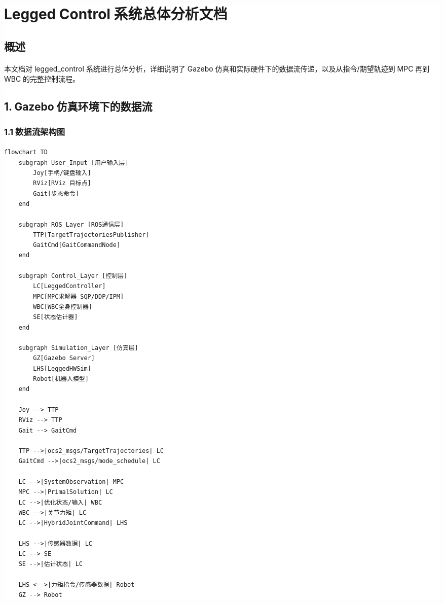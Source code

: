 # Legged Control 系统总体分析文档

## 概述

本文档对 legged_control 系统进行总体分析，详细说明了 Gazebo 仿真和实际硬件下的数据流传递，以及从指令/期望轨迹到 MPC 再到 WBC 的完整控制流程。

## 1. Gazebo 仿真环境下的数据流

### 1.1 数据流架构图

```mermaid
flowchart TD
    subgraph User_Input [用户输入层]
        Joy[手柄/键盘输入]
        RViz[RViz 目标点]
        Gait[步态命令]
    end

    subgraph ROS_Layer [ROS通信层]
        TTP[TargetTrajectoriesPublisher]
        GaitCmd[GaitCommandNode]
    end

    subgraph Control_Layer [控制层]
        LC[LeggedController]
        MPC[MPC求解器 SQP/DDP/IPM]
        WBC[WBC全身控制器]
        SE[状态估计器]
    end

    subgraph Simulation_Layer [仿真层]
        GZ[Gazebo Server]
        LHS[LeggedHWSim]
        Robot[机器人模型]
    end

    Joy --> TTP
    RViz --> TTP
    Gait --> GaitCmd

    TTP -->|ocs2_msgs/TargetTrajectories| LC
    GaitCmd -->|ocs2_msgs/mode_schedule| LC

    LC -->|SystemObservation| MPC
    MPC -->|PrimalSolution| LC
    LC -->|优化状态/输入| WBC
    WBC -->|关节力矩| LC
    LC -->|HybridJointCommand| LHS

    LHS -->|传感器数据| LC
    LC --> SE
    SE -->|估计状态| LC

    LHS <-->|力矩指令/传感器数据| Robot
    GZ --> Robot
```
